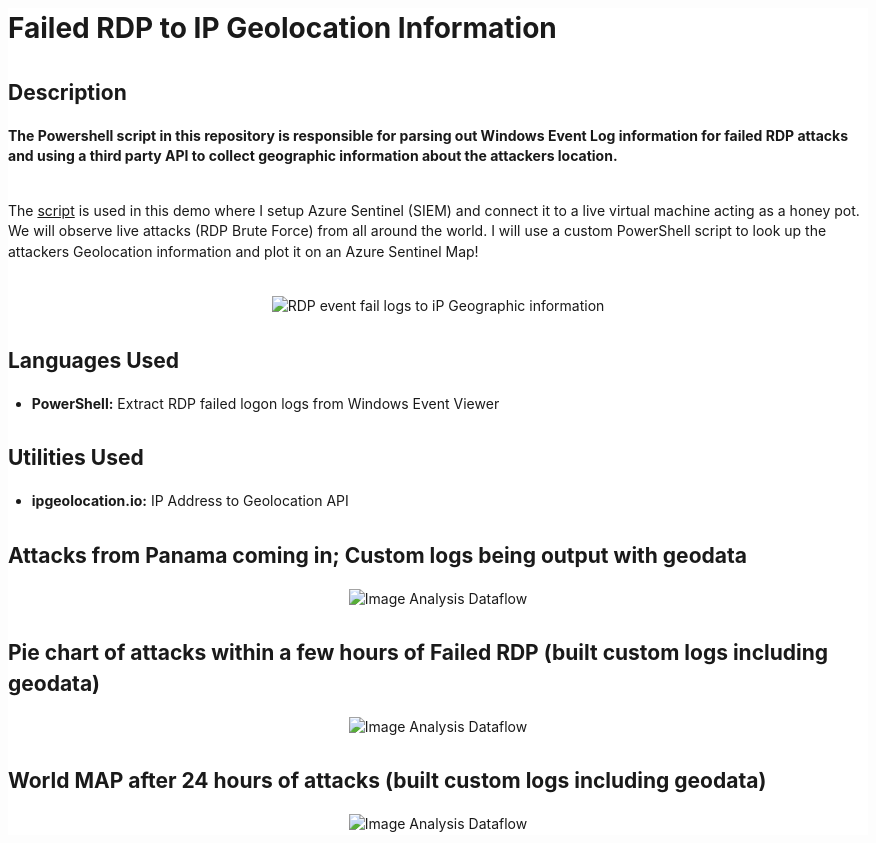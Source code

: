 <h1>Failed RDP to IP Geolocation Information</h1>
<h2>Description</h2>
<b>The Powershell script in this repository is responsible for parsing out Windows Event Log information for failed RDP attacks and using a third party API to collect geographic information about the attackers location.
</b>
<br />
<br />
 
 The [script](https://github.com/joshmadakor1/Sentinel-Lab/blob/main/Custom_Security_Log_Exporter.ps1) is used in this demo where I setup Azure Sentinel (SIEM) and connect it to a live virtual machine acting as a honey pot.
We will observe live attacks (RDP Brute Force) from all around the world. I will use a custom PowerShell script to
look up the attackers Geolocation information and plot it on an Azure Sentinel Map!
<br />
<br />

<p align="center">
<img src="https://i.imgur.com/SYEOaab.png" height="85%" width="85%" alt="RDP event fail logs to iP Geographic information"/>
</p>
<h2>Languages Used</h2>

- <b>PowerShell:</b> Extract RDP failed logon logs from Windows Event Viewer 

<h2>Utilities Used</h2>

- <b>ipgeolocation.io:</b> IP Address to Geolocation API

<h2>Attacks from Panama coming in; Custom logs being output with geodata</h2>

<p align="center">
<img src="https://i.imgur.com/aRtn44k.png" height="85%" width="85%" alt="Image Analysis Dataflow"/>
</p>

<h2>Pie chart of attacks within a few hours of Failed RDP (built custom logs including geodata)</h2>

<p align="center">
<img src="https://i.imgur.com/BkZzH22.png" height="85%" width="85%" alt="Image Analysis Dataflow"/>
</p>

<h2>World MAP after 24 hours of attacks (built custom logs including geodata)</h2>

<p align="center">
<img src="https://i.imgur.com/krRFrK5.png" height="85%" width="85%" alt="Image Analysis Dataflow"/>
</p>


<!--
 ```diff
- text in red
+ text in green
! text in orange
# text in gray
@@ text in purple (and bold)@@
```
--!>
